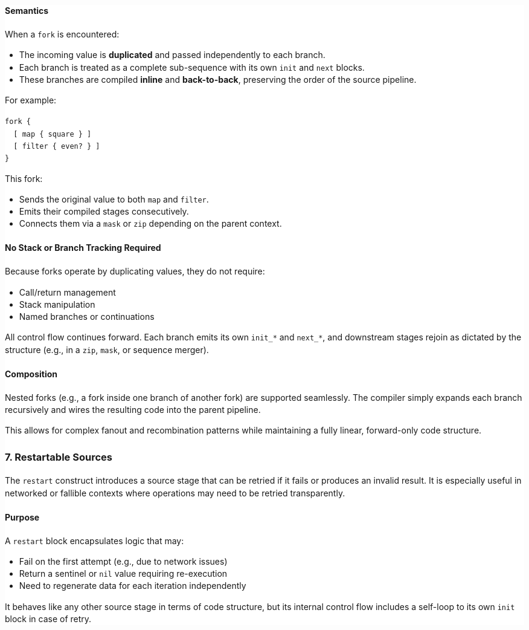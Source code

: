 #### Semantics

When a `fork` is encountered:

* The incoming value is **duplicated** and passed independently to each branch.
* Each branch is treated as a complete sub-sequence with its own `init` and `next` blocks.
* These branches are compiled **inline** and **back-to-back**, preserving the order of the source pipeline.

For example:

```tacit
fork {
  [ map { square } ]
  [ filter { even? } ]
}
```

This fork:

* Sends the original value to both `map` and `filter`.
* Emits their compiled stages consecutively.
* Connects them via a `mask` or `zip` depending on the parent context.

#### No Stack or Branch Tracking Required

Because forks operate by duplicating values, they do not require:

* Call/return management
* Stack manipulation
* Named branches or continuations

All control flow continues forward. Each branch emits its own `init_*` and `next_*`, and downstream stages rejoin as dictated by the structure (e.g., in a `zip`, `mask`, or sequence merger).

#### Composition

Nested forks (e.g., a fork inside one branch of another fork) are supported seamlessly. The compiler simply expands each branch recursively and wires the resulting code into the parent pipeline.

This allows for complex fanout and recombination patterns while maintaining a fully linear, forward-only code structure.

### 7. Restartable Sources

The `restart` construct introduces a source stage that can be retried if it fails or produces an invalid result. It is especially useful in networked or fallible contexts where operations may need to be retried transparently.

#### Purpose

A `restart` block encapsulates logic that may:

* Fail on the first attempt (e.g., due to network issues)
* Return a sentinel or `nil` value requiring re-execution
* Need to regenerate data for each iteration independently

It behaves like any other source stage in terms of code structure, but its internal control flow includes a self-loop to its own `init` block in case of retry.
